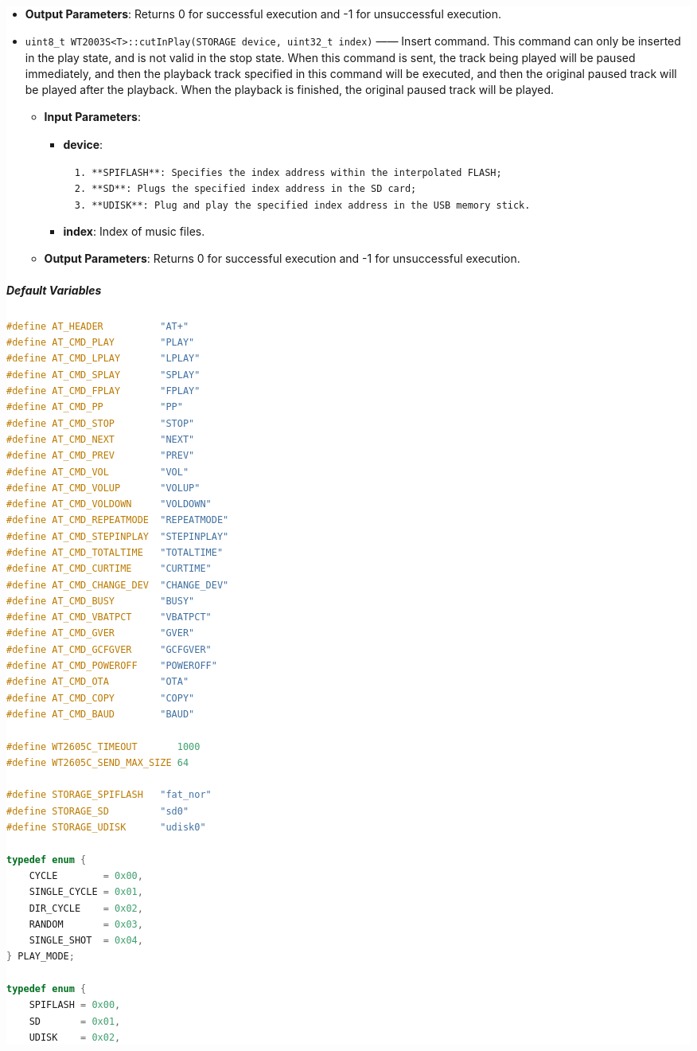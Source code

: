   - **Output Parameters**: Returns 0 for successful execution and -1 for unsuccessful execution.

- `uint8_t WT2003S<T>::cutInPlay(STORAGE device, uint32_t index)` —— Insert command. This command can only be inserted in the play state, and is not valid in the stop state. When this command is sent, the track being played will be paused immediately, and then the playback track specified in this command will be executed, and then the original paused track will be played after the playback. When the playback is finished, the original paused track will be played.
  - **Input Parameters**:

    - **device**:

            1. **SPIFLASH**: Specifies the index address within the interpolated FLASH;
            2. **SD**: Plugs the specified index address in the SD card;
            3. **UDISK**: Plug and play the specified index address in the USB memory stick.

    - **index**: Index of music files.

  - **Output Parameters**: Returns 0 for successful execution and -1 for unsuccessful execution.

##### Default Variables

```cpp
#define AT_HEADER          "AT+"
#define AT_CMD_PLAY        "PLAY"
#define AT_CMD_LPLAY       "LPLAY"
#define AT_CMD_SPLAY       "SPLAY"
#define AT_CMD_FPLAY       "FPLAY"
#define AT_CMD_PP          "PP"
#define AT_CMD_STOP        "STOP"
#define AT_CMD_NEXT        "NEXT"
#define AT_CMD_PREV        "PREV"
#define AT_CMD_VOL         "VOL"
#define AT_CMD_VOLUP       "VOLUP"
#define AT_CMD_VOLDOWN     "VOLDOWN"
#define AT_CMD_REPEATMODE  "REPEATMODE"
#define AT_CMD_STEPINPLAY  "STEPINPLAY"
#define AT_CMD_TOTALTIME   "TOTALTIME"
#define AT_CMD_CURTIME     "CURTIME"
#define AT_CMD_CHANGE_DEV  "CHANGE_DEV"
#define AT_CMD_BUSY        "BUSY"
#define AT_CMD_VBATPCT     "VBATPCT"
#define AT_CMD_GVER        "GVER"
#define AT_CMD_GCFGVER     "GCFGVER"
#define AT_CMD_POWEROFF    "POWEROFF"
#define AT_CMD_OTA         "OTA"
#define AT_CMD_COPY        "COPY"
#define AT_CMD_BAUD        "BAUD"

#define WT2605C_TIMEOUT       1000
#define WT2605C_SEND_MAX_SIZE 64

#define STORAGE_SPIFLASH   "fat_nor"
#define STORAGE_SD         "sd0"
#define STORAGE_UDISK      "udisk0"

typedef enum {
    CYCLE        = 0x00,
    SINGLE_CYCLE = 0x01,
    DIR_CYCLE    = 0x02,
    RANDOM       = 0x03,
    SINGLE_SHOT  = 0x04,
} PLAY_MODE;

typedef enum {
    SPIFLASH = 0x00,
    SD       = 0x01,
    UDISK    = 0x02,
```